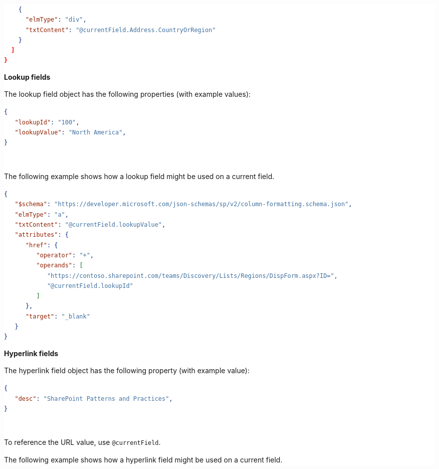 ```JSON
    {
      "elmType": "div",
      "txtContent": "@currentField.Address.CountryOrRegion"
    }
  ]
}
```


**Lookup fields**

The lookup field object has the following properties (with example values):

```JSON
{
   "lookupId": "100",
   "lookupValue": "North America",
}
```

<br/>

The following example shows how a lookup field might be used on a current field.

```JSON
{
   "$schema": "https://developer.microsoft.com/json-schemas/sp/v2/column-formatting.schema.json",
   "elmType": "a",
   "txtContent": "@currentField.lookupValue",
   "attributes": {
      "href": {
         "operator": "+",
         "operands": [
            "https://contoso.sharepoint.com/teams/Discovery/Lists/Regions/DispForm.aspx?ID=",
            "@currentField.lookupId"
         ]
      },
      "target": "_blank"
   }
}
```

**Hyperlink fields**

The hyperlink field object has the following property (with example value):

```JSON
{
   "desc": "SharePoint Patterns and Practices",
}
```

<br/>

To reference the URL value, use `@currentField`.

The following example shows how a hyperlink field might be used on a current field.
